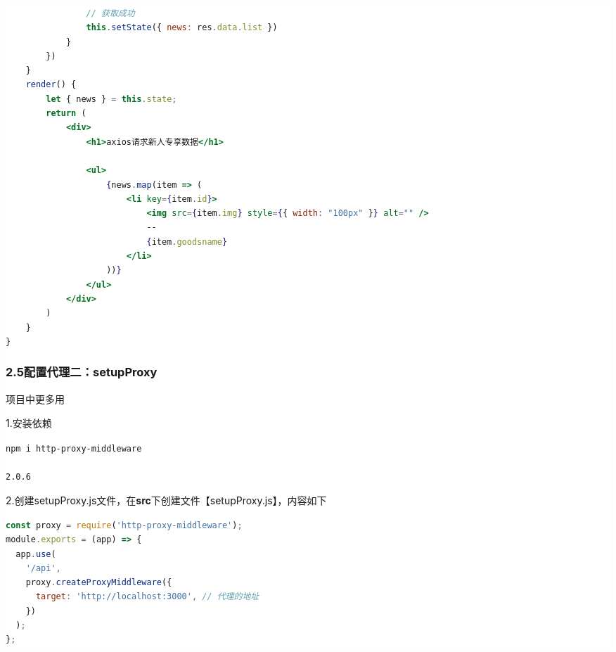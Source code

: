 ```jsx
                // 获取成功
                this.setState({ news: res.data.list })
            }
        })
    }
    render() {
        let { news } = this.state;
        return (
            <div>
                <h1>axios请求新人专享数据</h1>

                <ul>
                    {news.map(item => (
                        <li key={item.id}>
                            <img src={item.img} style={{ width: "100px" }} alt="" />
                            --
                            {item.goodsname}
                        </li>
                    ))}
                </ul>
            </div>
        )
    }
}

```



### 2.5配置代理二：setupProxy

项目中更多用

1.安装依赖

```sh
npm i http-proxy-middleware

2.0.6

```

2.创建setupProxy.js文件，在**src**下创建文件【setupProxy.js】，内容如下

```js
const proxy = require('http-proxy-middleware');
module.exports = (app) => {
  app.use(
    '/api',
    proxy.createProxyMiddleware({
      target: 'http://localhost:3000', // 代理的地址
    })
  );
};

```
